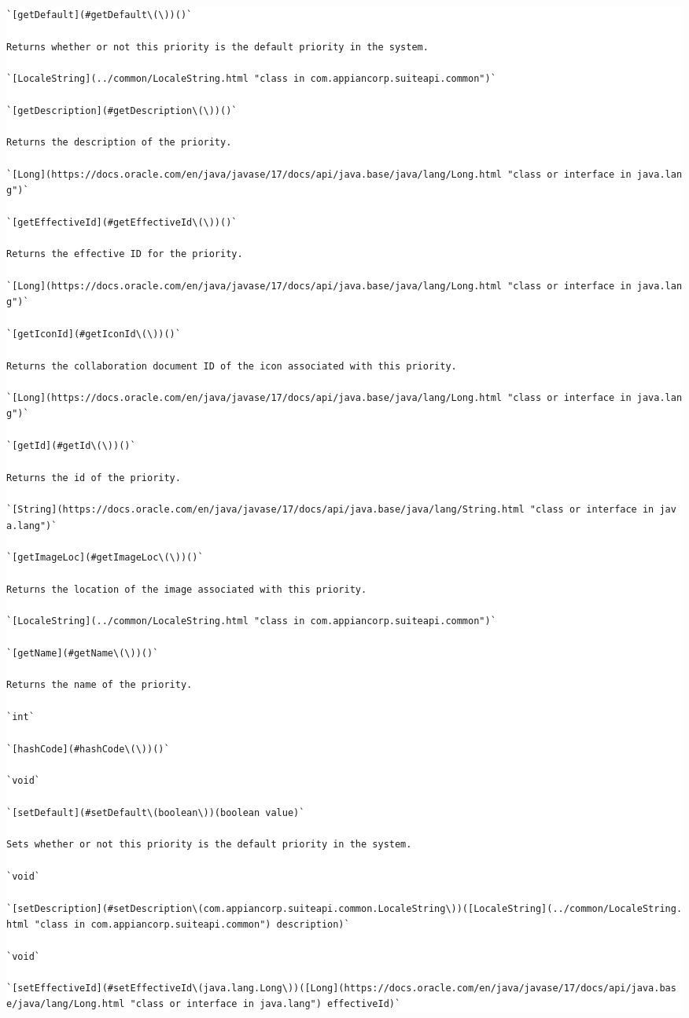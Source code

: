     `[getDefault](#getDefault\(\))()`

    Returns whether or not this priority is the default priority in the system.

    `[LocaleString](../common/LocaleString.html "class in com.appiancorp.suiteapi.common")`

    `[getDescription](#getDescription\(\))()`

    Returns the description of the priority.

    `[Long](https://docs.oracle.com/en/java/javase/17/docs/api/java.base/java/lang/Long.html "class or interface in java.lang")`

    `[getEffectiveId](#getEffectiveId\(\))()`

    Returns the effective ID for the priority.

    `[Long](https://docs.oracle.com/en/java/javase/17/docs/api/java.base/java/lang/Long.html "class or interface in java.lang")`

    `[getIconId](#getIconId\(\))()`

    Returns the collaboration document ID of the icon associated with this priority.

    `[Long](https://docs.oracle.com/en/java/javase/17/docs/api/java.base/java/lang/Long.html "class or interface in java.lang")`

    `[getId](#getId\(\))()`

    Returns the id of the priority.

    `[String](https://docs.oracle.com/en/java/javase/17/docs/api/java.base/java/lang/String.html "class or interface in java.lang")`

    `[getImageLoc](#getImageLoc\(\))()`

    Returns the location of the image associated with this priority.

    `[LocaleString](../common/LocaleString.html "class in com.appiancorp.suiteapi.common")`

    `[getName](#getName\(\))()`

    Returns the name of the priority.

    `int`

    `[hashCode](#hashCode\(\))()`

    `void`

    `[setDefault](#setDefault\(boolean\))(boolean value)`

    Sets whether or not this priority is the default priority in the system.

    `void`

    `[setDescription](#setDescription\(com.appiancorp.suiteapi.common.LocaleString\))([LocaleString](../common/LocaleString.html "class in com.appiancorp.suiteapi.common") description)`

    `void`

    `[setEffectiveId](#setEffectiveId\(java.lang.Long\))([Long](https://docs.oracle.com/en/java/javase/17/docs/api/java.base/java/lang/Long.html "class or interface in java.lang") effectiveId)`
